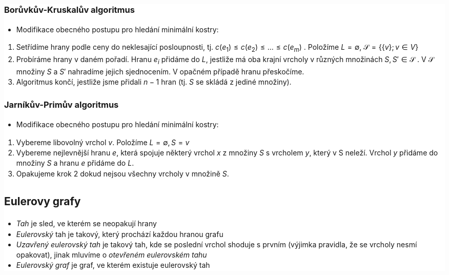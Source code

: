 ### Borůvkův-Kruskalův algoritmus
- Modifikace obecného postupu pro hledání minimální kostry:
1. Setřídíme hrany podle ceny do neklesající posloupnosti, tj. $c(e_1)\leq c(e_2)\leq ... \leq c(e_m)$ . Položíme $L=\emptyset$, $\mathcal{S}=\{\{v\};v∈V\}$
2. Probíráme hrany v daném pořadí. Hranu $e_i$ přidáme do $L$, jestliže má oba krajní vrcholy v různých množinách $S,S'∈\mathcal{S}$ . V $\mathcal{S}$ množiny $S$ a $S'$ nahradíme jejich sjednocením. V opačném případě hranu přeskočíme.
3. Algoritmus končí, jestliže jsme přidali $n-1$ hran (tj. $S$ se skládá z jediné množiny).

### Jarníkův-Primův algoritmus
- Modifikace obecného postupu pro hledání minimální kostry:
1. Vybereme libovolný vrchol $v$. Položíme $L=\emptyset, S={v}$
2. Vybereme nejlevnější hranu $e$, která spojuje některý vrchol $x$ z množiny $S$ s vrcholem $y$, který v S neleží. Vrchol $y$ přidáme do množiny $S$ a hranu $e$ přidáme do $L$.
3. Opakujeme krok 2 dokud nejsou všechny vrcholy v množině $S$.

## Eulerovy grafy
- *Tah* je sled, ve kterém se neopakují hrany
- *Eulerovský* tah je takový, který prochází každou hranou grafu
- *Uzavřený eulerovský tah* je takový tah, kde se poslední vrchol shoduje s prvním (výjimka pravidla, že se vrcholy nesmí opakovat), jinak mluvíme o *otevřeném eulerovském tahu*
- *Eulerovský graf* je graf, ve kterém existuje eulerovský tah